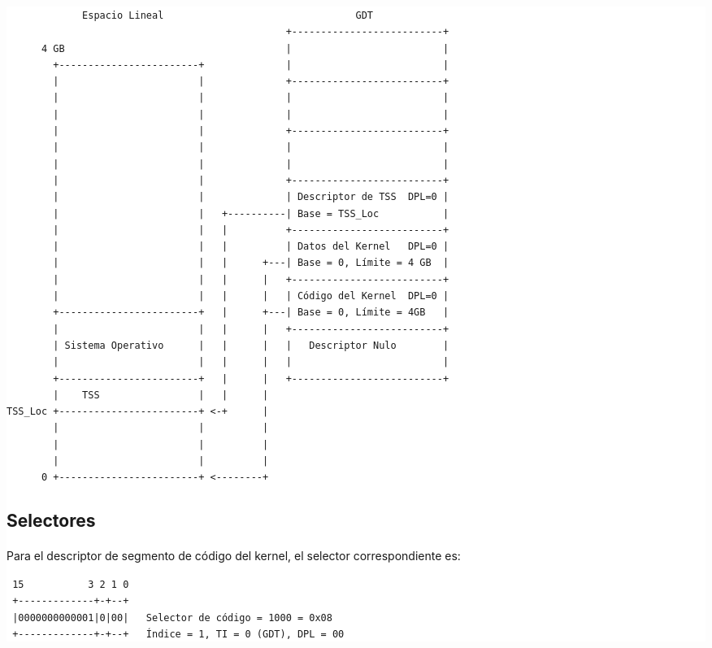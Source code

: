                  Espacio Lineal                                 GDT
                                                    +--------------------------+
          4 GB                                      |                          |
            +------------------------+              |                          |
            |                        |              +--------------------------+    
            |                        |              |                          |  
            |                        |              |                          |   
            |                        |              +--------------------------+   
            |                        |              |                          |   
            |                        |              |                          |   
            |                        |              +--------------------------+   
            |                        |              | Descriptor de TSS  DPL=0 |
            |                        |   +----------| Base = TSS_Loc           |
            |                        |   |          +--------------------------+
            |                        |   |          | Datos del Kernel   DPL=0 |
            |                        |   |      +---| Base = 0, Límite = 4 GB  |
            |                        |   |      |   +--------------------------+
            |                        |   |      |   | Código del Kernel  DPL=0 |
            +------------------------+   |      +---| Base = 0, Límite = 4GB   |
            |                        |   |      |   +--------------------------+
            | Sistema Operativo      |   |      |   |   Descriptor Nulo        |
            |                        |   |      |   |                          |
            +------------------------+   |      |   +--------------------------+
            |    TSS                 |   |      | 
    TSS_Loc +------------------------+ <-+      |  
            |                        |          |  
            |                        |          |  
            |                        |          |  
          0 +------------------------+ <--------+   

Selectores
----------

Para el descriptor de segmento de código del kernel, el selector correspondiente
es:

     15           3 2 1 0 
     +-------------+-+--+
     |0000000000001|0|00|   Selector de código = 1000 = 0x08
     +-------------+-+--+   Índice = 1, TI = 0 (GDT), DPL = 00

